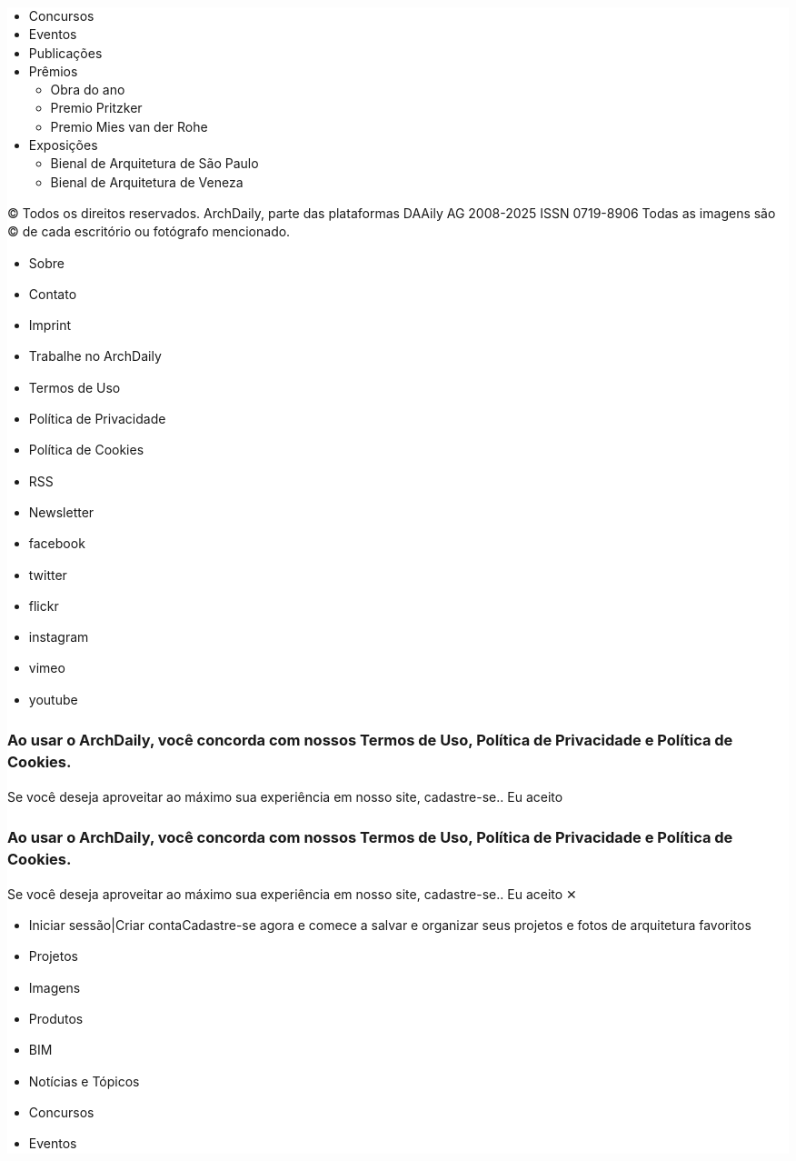 
  * Concursos 
  * Eventos 
  * Publicações 
  * Prêmios 
    * Obra do ano 
    * Premio Pritzker 
    * Premio Mies van der Rohe 
  * Exposições 
    * Bienal de Arquitetura de São Paulo 
    * Bienal de Arquitetura de Veneza 


© Todos os direitos reservados. ArchDaily, parte das plataformas DAAily AG 2008-2025  ISSN 0719-8906  Todas as imagens são © de cada escritório ou fotógrafo mencionado. 
  * Sobre 
  * Contato 
  * Imprint 
  * Trabalhe no ArchDaily 
  * Termos de Uso 
  * Política de Privacidade 
  * Política de Cookies 
  * RSS 
  * Newsletter 


  * facebook 
  * twitter 
  * flickr 
  * instagram 
  * vimeo 
  * youtube 


### Ao usar o ArchDaily, você concorda com nossos Termos de Uso, Política de Privacidade e Política de Cookies.
Se você deseja aproveitar ao máximo sua experiência em nosso site, cadastre-se..
Eu aceito
### Ao usar o ArchDaily, você concorda com nossos Termos de Uso, Política de Privacidade e Política de Cookies.
Se você deseja aproveitar ao máximo sua experiência em nosso site, cadastre-se..
Eu aceito
✕
  * Iniciar sessão|Criar contaCadastre-se agora e comece a salvar e organizar seus projetos e fotos de arquitetura favoritos


  * Projetos 
  * Imagens 
  * Produtos 
  * BIM 
  * Notícias e Tópicos 
  * Concursos 
  * Eventos 
